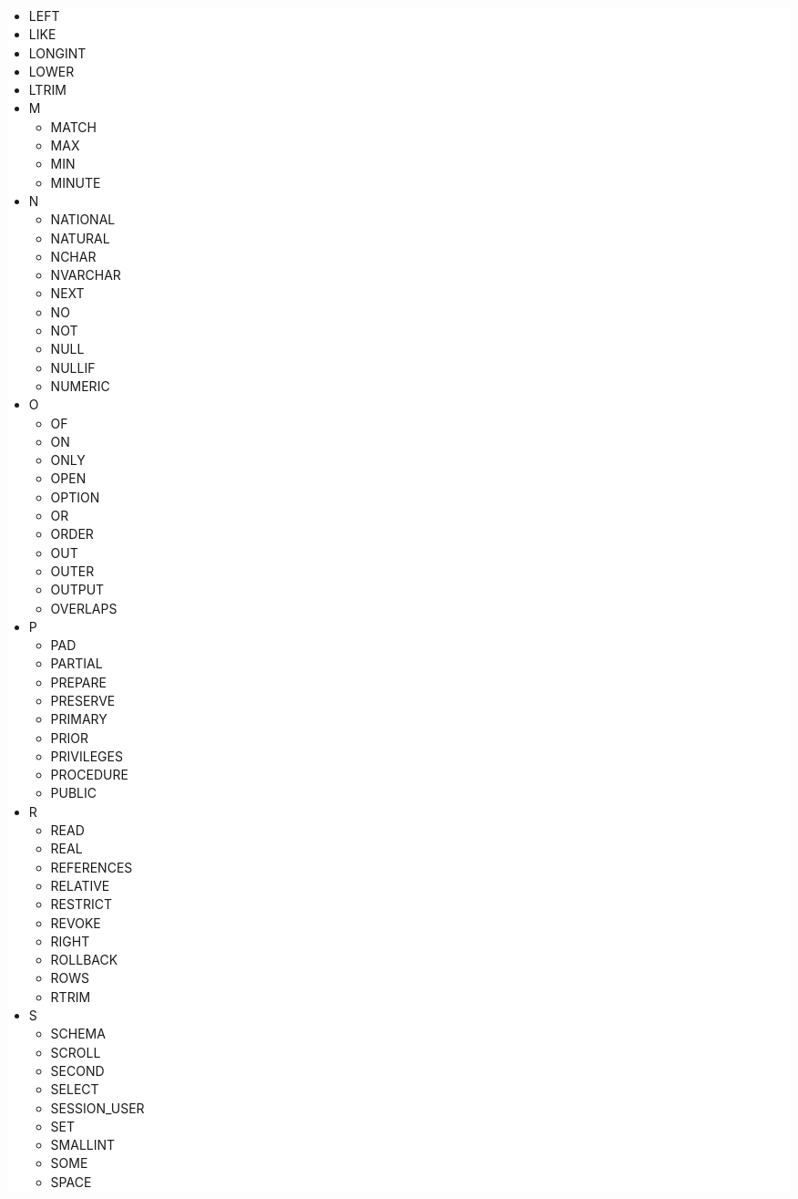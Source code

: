   - LEFT
  - LIKE
  - LONGINT
  - LOWER
  - LTRIM
- M 
  - MATCH
  - MAX
  - MIN
  - MINUTE
- N 
  - NATIONAL
  - NATURAL
  - NCHAR
  - NVARCHAR
  - NEXT
  - NO
  - NOT
  - NULL
  - NULLIF
  - NUMERIC
- O 
  - OF
  - ON
  - ONLY
  - OPEN
  - OPTION
  - OR
  - ORDER
  - OUT
  - OUTER
  - OUTPUT
  - OVERLAPS
- P 
  - PAD
  - PARTIAL
  - PREPARE
  - PRESERVE
  - PRIMARY
  - PRIOR
  - PRIVILEGES
  - PROCEDURE
  - PUBLIC
- R 
  - READ
  - REAL
  - REFERENCES
  - RELATIVE
  - RESTRICT
  - REVOKE
  - RIGHT
  - ROLLBACK
  - ROWS
  - RTRIM
- S 
  - SCHEMA
  - SCROLL
  - SECOND
  - SELECT
  - SESSION_USER
  - SET
  - SMALLINT
  - SOME
  - SPACE